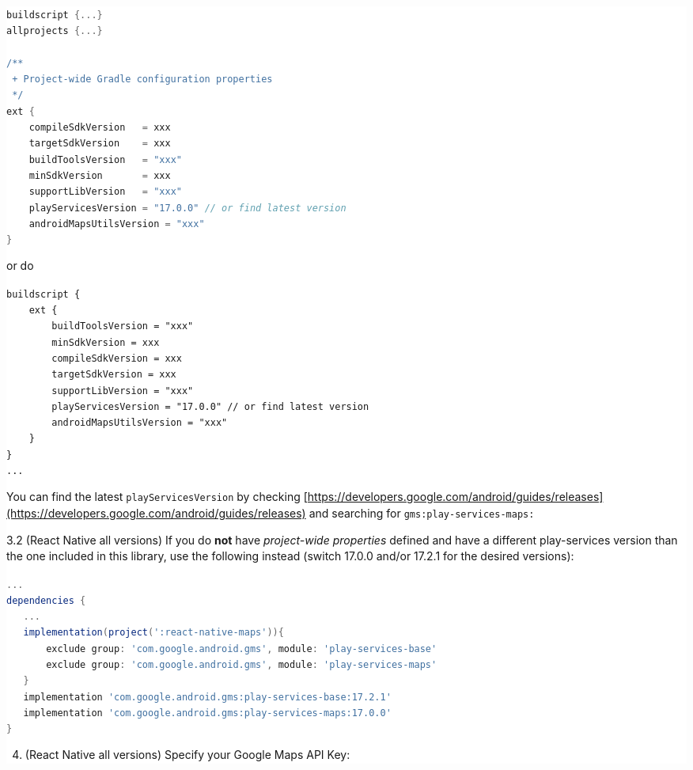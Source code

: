```groovy
buildscript {...}
allprojects {...}

/**
 + Project-wide Gradle configuration properties
 */
ext {
    compileSdkVersion   = xxx
    targetSdkVersion    = xxx
    buildToolsVersion   = "xxx"
    minSdkVersion       = xxx
    supportLibVersion   = "xxx"
    playServicesVersion = "17.0.0" // or find latest version
    androidMapsUtilsVersion = "xxx"
}
```
or do
```
buildscript {
    ext {
        buildToolsVersion = "xxx"
        minSdkVersion = xxx
        compileSdkVersion = xxx
        targetSdkVersion = xxx
        supportLibVersion = "xxx"
        playServicesVersion = "17.0.0" // or find latest version
        androidMapsUtilsVersion = "xxx"
    }
}
...
```
You can find the latest `playServicesVersion` by checking [https://developers.google.com/android/guides/releases](https://developers.google.com/android/guides/releases) and searching for `gms:play-services-maps:`

3.2 (React Native all versions) If you do **not** have *project-wide properties* defined and have a
different play-services version than the one included in this library,
use the following instead (switch 17.0.0 and/or 17.2.1 for the desired versions):

```groovy
...
dependencies {
   ...
   implementation(project(':react-native-maps')){
       exclude group: 'com.google.android.gms', module: 'play-services-base'
       exclude group: 'com.google.android.gms', module: 'play-services-maps'
   }
   implementation 'com.google.android.gms:play-services-base:17.2.1'
   implementation 'com.google.android.gms:play-services-maps:17.0.0'
}
```

4. (React Native all versions) Specify your Google Maps API Key:
